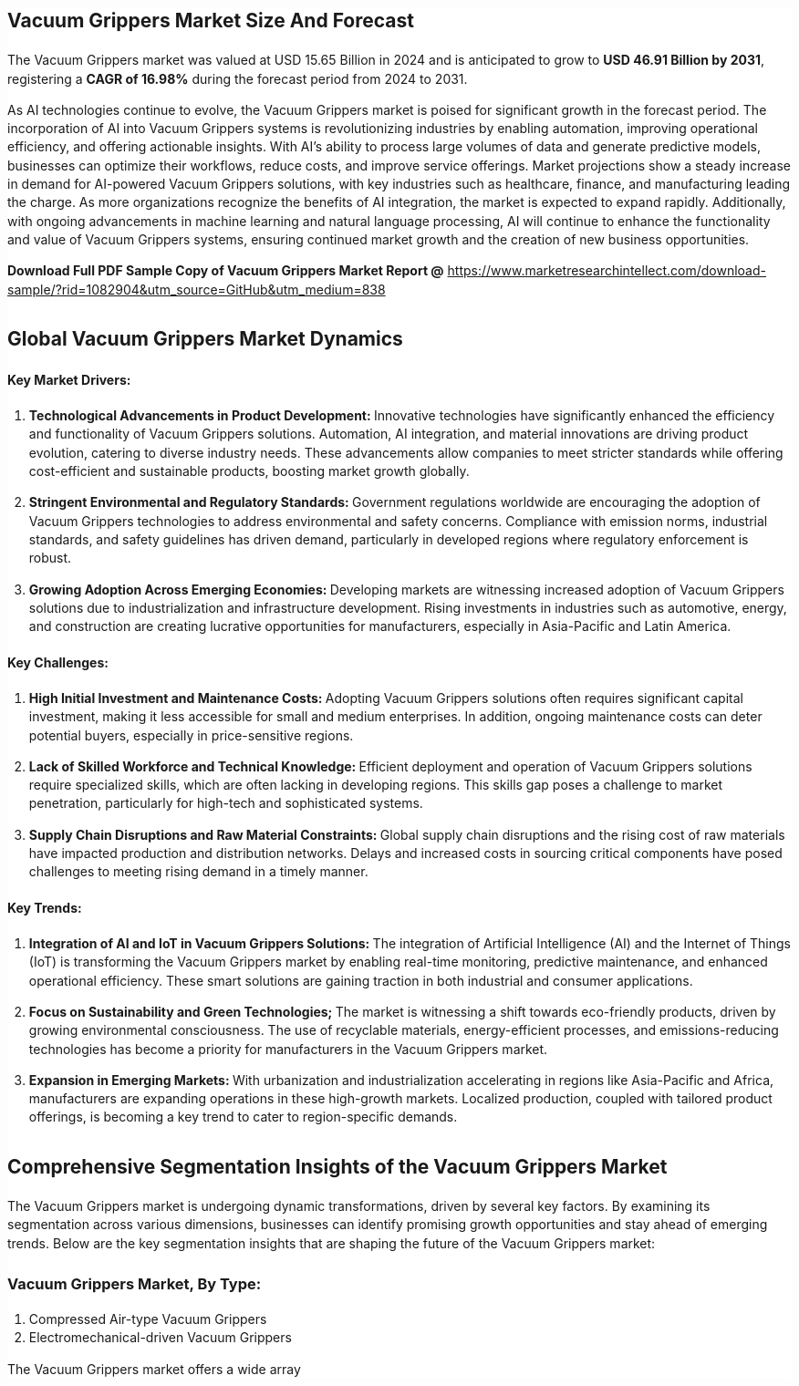 <h2>Vacuum Grippers Market Size And Forecast</h2><p>The Vacuum Grippers market was valued at USD 15.65 Billion in 2024 and is anticipated to grow to <strong>USD 46.91 Billion by 2031</strong>, registering a <strong>CAGR of 16.98%</strong> during the forecast period from 2024 to 2031.</p><p>As AI technologies continue to evolve, the Vacuum Grippers market is poised for significant growth in the forecast period. The incorporation of AI into Vacuum Grippers systems is revolutionizing industries by enabling automation, improving operational efficiency, and offering actionable insights. With AI’s ability to process large volumes of data and generate predictive models, businesses can optimize their workflows, reduce costs, and improve service offerings. Market projections show a steady increase in demand for AI-powered Vacuum Grippers solutions, with key industries such as healthcare, finance, and manufacturing leading the charge. As more organizations recognize the benefits of AI integration, the market is expected to expand rapidly. Additionally, with ongoing advancements in machine learning and natural language processing, AI will continue to enhance the functionality and value of Vacuum Grippers systems, ensuring continued market growth and the creation of new business opportunities.</p><p><strong>Download Full PDF Sample Copy of Vacuum Grippers Market Report @</strong>&nbsp;<a href="https://www.marketresearchintellect.com/download-sample/?rid=1082904&amp;utm_source=GitHub&amp;utm_medium=838">https://www.marketresearchintellect.com/download-sample/?rid=1082904&amp;utm_source=GitHub&amp;utm_medium=838</a></p><h2>Global Vacuum Grippers Market Dynamics</h2><h4><strong>Key Market Drivers:</strong></h4><ol><li><p><strong>Technological Advancements in Product Development:&nbsp;</strong>Innovative technologies have significantly enhanced the efficiency and functionality of Vacuum Grippers solutions. Automation, AI integration, and material innovations are driving product evolution, catering to diverse industry needs. These advancements allow companies to meet stricter standards while offering cost-efficient and sustainable products, boosting market growth globally.</p></li><li><p><strong>Stringent Environmental and Regulatory Standards:&nbsp;</strong>Government regulations worldwide are encouraging the adoption of Vacuum Grippers technologies to address environmental and safety concerns. Compliance with emission norms, industrial standards, and safety guidelines has driven demand, particularly in developed regions where regulatory enforcement is robust.</p></li><li><p><strong>Growing Adoption Across Emerging Economies:&nbsp;</strong>Developing markets are witnessing increased adoption of Vacuum Grippers solutions due to industrialization and infrastructure development. Rising investments in industries such as automotive, energy, and construction are creating lucrative opportunities for manufacturers, especially in Asia-Pacific and Latin America.</p></li></ol><h4><strong>Key Challenges:</strong></h4><ol><li><p><strong>High Initial Investment and Maintenance Costs:&nbsp;</strong>Adopting Vacuum Grippers solutions often requires significant capital investment, making it less accessible for small and medium enterprises. In addition, ongoing maintenance costs can deter potential buyers, especially in price-sensitive regions.</p></li><li><p><strong>Lack of Skilled Workforce and Technical Knowledge:&nbsp;</strong>Efficient deployment and operation of Vacuum Grippers solutions require specialized skills, which are often lacking in developing regions. This skills gap poses a challenge to market penetration, particularly for high-tech and sophisticated systems.</p></li><li><p><strong>Supply Chain Disruptions and Raw Material Constraints:&nbsp;</strong>Global supply chain disruptions and the rising cost of raw materials have impacted production and distribution networks. Delays and increased costs in sourcing critical components have posed challenges to meeting rising demand in a timely manner.</p></li></ol><h4><strong>Key Trends:</strong></h4><ol><li><p><strong>Integration of AI and IoT in Vacuum Grippers Solutions:&nbsp;</strong>The integration of Artificial Intelligence (AI) and the Internet of Things (IoT) is transforming the Vacuum Grippers market by enabling real-time monitoring, predictive maintenance, and enhanced operational efficiency. These smart solutions are gaining traction in both industrial and consumer applications.</p></li><li><p><strong>Focus on Sustainability and Green Technologies;&nbsp;</strong>The market is witnessing a shift towards eco-friendly products, driven by growing environmental consciousness. The use of recyclable materials, energy-efficient processes, and emissions-reducing technologies has become a priority for manufacturers in the Vacuum Grippers market.</p></li><li><p><strong>Expansion in Emerging Markets:&nbsp;</strong>With urbanization and industrialization accelerating in regions like Asia-Pacific and Africa, manufacturers are expanding operations in these high-growth markets. Localized production, coupled with tailored product offerings, is becoming a key trend to cater to region-specific demands.</p></li></ol><div class="article-main__content" data-test-id="publishing-text-block"><h2>Comprehensive Segmentation Insights of the Vacuum Grippers Market</h2><p>The Vacuum Grippers market is undergoing dynamic transformations, driven by several key factors. By examining its segmentation across various dimensions, businesses can identify promising growth opportunities and stay ahead of emerging trends. Below are the key segmentation insights that are shaping the future of the Vacuum Grippers market:</p><h3><strong>Vacuum Grippers Market, By Type:<br /></strong></h3><ol><li>Compressed Air-type Vacuum Grippers<li> Electromechanical-driven Vacuum Grippers</li></ol><p>The Vacuum Grippers market offers a wide array